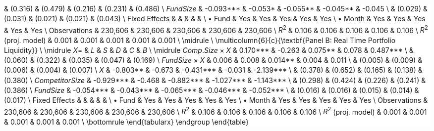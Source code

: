    & (0.316) & (0.479) & (0.216) & (0.231) & (0.486) \\ 
  $FundSize$ & -0.093*** & -0.053* & -0.055** & -0.045** & -0.045 \\ 
   & (0.029) & (0.031) & (0.021) & (0.021) & (0.043) \\ 
  Fixed Effects &  &  &  &  &  \\ 
  $\bullet$ Fund & Yes & Yes & Yes & Yes & Yes \\ 
  $\bullet$ Month & Yes & Yes & Yes & Yes & Yes \\ 
  Observations & 230,606 & 230,606 & 230,606 & 230,606 & 230,606 \\ 
  $R^2$ & 0.106 & 0.106 & 0.106 & 0.106 & 0.106 \\ 
  $R^2$ (proj. model) & 0.001 & 0.001 & 0.001 & 0.001 & 0.001 \\ 
   \midrule \\
 \multicolumn{6}{c}{\textbf{Panel B: Real Time Portfolio Liquidity}} \\
 \midrule  $X=$ & $L$ & $S$ & $D$ & $C$ & $B$ \\
 \midrule $Comp.Size \times X$ & 0.170*** & -0.263 & 0.075** & 0.078 & 0.487*** \\ 
   & (0.060) & (0.322) & (0.035) & (0.047) & (0.169) \\ 
  $FundSize \times X$ & 0.006 & 0.008 & 0.014** & 0.004 & 0.011 \\ 
   & (0.005) & (0.009) & (0.006) & (0.004) & (0.007) \\ 
  $X$ & -0.803** & -0.673 & -0.431*** & -0.031 & -2.139*** \\ 
   & (0.378) & (0.652) & (0.165) & (0.138) & (0.380) \\ 
  $CompetitorSize$ & -0.929*** & -0.468 & -0.882*** & -1.027*** & -1.143*** \\ 
   & (0.298) & (0.424) & (0.226) & (0.241) & (0.386) \\ 
  $FundSize$ & -0.054*** & -0.043*** & -0.065*** & -0.046*** & -0.052*** \\ 
   & (0.016) & (0.016) & (0.015) & (0.014) & (0.017) \\ 
  Fixed Effects &  &  &  &  &  \\ 
  $\bullet$ Fund & Yes & Yes & Yes & Yes & Yes \\ 
  $\bullet$ Month & Yes & Yes & Yes & Yes & Yes \\ 
  Observations & 230,606 & 230,606 & 230,606 & 230,606 & 230,606 \\ 
  $R^2$ & 0.106 & 0.106 & 0.106 & 0.106 & 0.106 \\ 
  $R^2$ (proj. model) & 0.001 & 0.001 & 0.001 & 0.001 & 0.001 \\ 
   \bottomrule
\end{tabularx}
\endgroup
\end{table}

